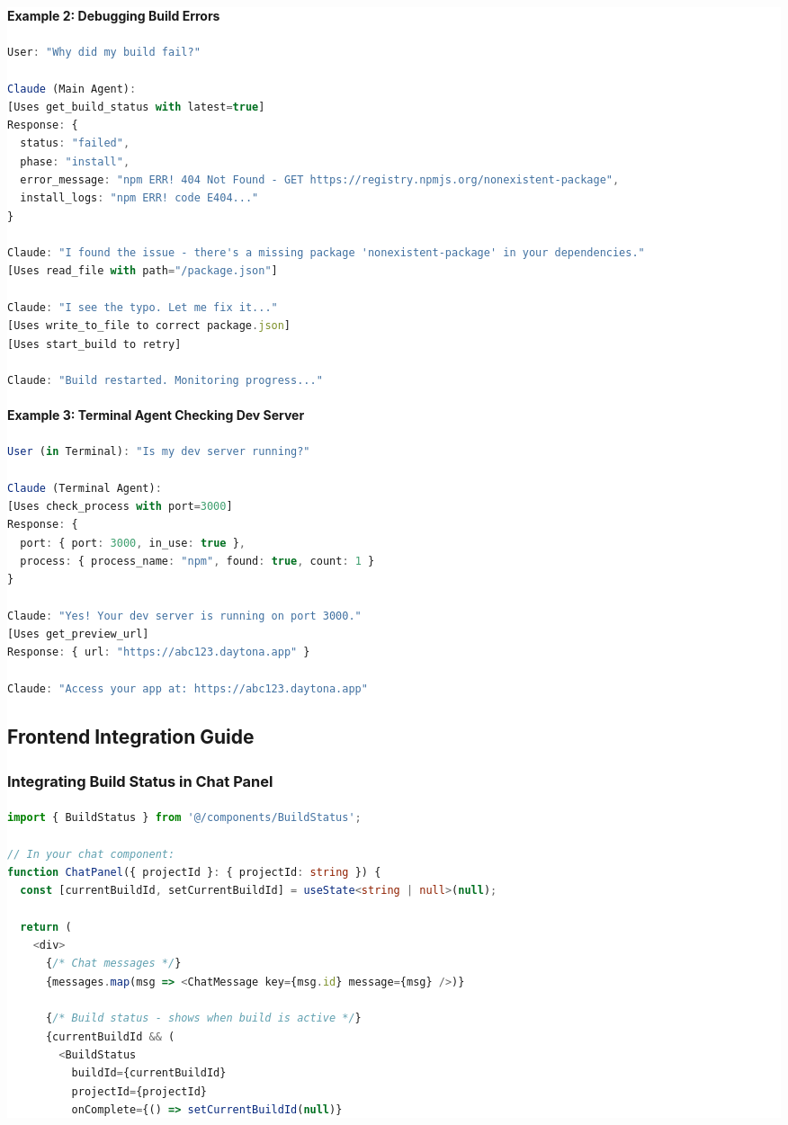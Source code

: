 #### Example 2: Debugging Build Errors

```typescript
User: "Why did my build fail?"

Claude (Main Agent):
[Uses get_build_status with latest=true]
Response: {
  status: "failed",
  phase: "install",
  error_message: "npm ERR! 404 Not Found - GET https://registry.npmjs.org/nonexistent-package",
  install_logs: "npm ERR! code E404..."
}

Claude: "I found the issue - there's a missing package 'nonexistent-package' in your dependencies."
[Uses read_file with path="/package.json"]

Claude: "I see the typo. Let me fix it..."
[Uses write_to_file to correct package.json]
[Uses start_build to retry]

Claude: "Build restarted. Monitoring progress..."
```

#### Example 3: Terminal Agent Checking Dev Server

```typescript
User (in Terminal): "Is my dev server running?"

Claude (Terminal Agent):
[Uses check_process with port=3000]
Response: {
  port: { port: 3000, in_use: true },
  process: { process_name: "npm", found: true, count: 1 }
}

Claude: "Yes! Your dev server is running on port 3000."
[Uses get_preview_url]
Response: { url: "https://abc123.daytona.app" }

Claude: "Access your app at: https://abc123.daytona.app"
```

## Frontend Integration Guide

### Integrating Build Status in Chat Panel

```typescript
import { BuildStatus } from '@/components/BuildStatus';

// In your chat component:
function ChatPanel({ projectId }: { projectId: string }) {
  const [currentBuildId, setCurrentBuildId] = useState<string | null>(null);

  return (
    <div>
      {/* Chat messages */}
      {messages.map(msg => <ChatMessage key={msg.id} message={msg} />)}

      {/* Build status - shows when build is active */}
      {currentBuildId && (
        <BuildStatus
          buildId={currentBuildId}
          projectId={projectId}
          onComplete={() => setCurrentBuildId(null)}
```